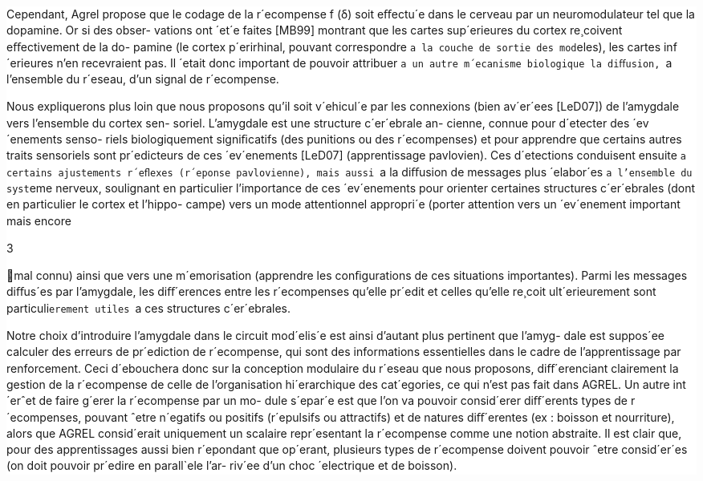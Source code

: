 Cependant, Agrel propose que le codage de la
r´ecompense f (δ) soit eﬀectu´e dans le cerveau par un
neuromodulateur tel que la dopamine. Or si des obser-
vations ont ´et´e faites [MB99] montrant que les cartes
sup´erieures du cortex re¸coivent eﬀectivement de la do-
pamine (le cortex p´erirhinal, pouvant correspondre `a
la couche de sortie des mod`eles), les cartes inf´erieures
n’en recevraient pas. Il ´etait donc important de pouvoir
attribuer `a un autre m´ecanisme biologique la diﬀusion,
`a l’ensemble du r´eseau, d’un signal de r´ecompense.

Nous expliquerons plus loin que nous proposons
qu’il soit v´ehicul´e par les connexions (bien av´er´ees
[LeD07]) de l’amygdale vers l’ensemble du cortex sen-
soriel. L’amygdale est une structure c´er´ebrale an-
cienne, connue pour d´etecter des ´ev´enements senso-
riels biologiquement signiﬁcatifs (des punitions ou des
r´ecompenses) et pour apprendre que certains autres
traits sensoriels sont pr´edicteurs de ces ´ev´enements
[LeD07]
(apprentissage pavlovien). Ces d´etections
conduisent ensuite `a certains ajustements r´eﬂexes
(r´eponse pavlovienne), mais aussi `a la diﬀusion de
messages plus ´elabor´es `a l’ensemble du syst`eme
nerveux, soulignant en particulier l’importance de
ces ´ev´enements pour orienter certaines structures
c´er´ebrales (dont en particulier le cortex et l’hippo-
campe) vers un mode attentionnel appropri´e (porter
attention vers un ´ev´enement important mais encore

3

mal connu) ainsi que vers une m´emorisation (apprendre
les conﬁgurations de ces situations importantes). Parmi
les messages diﬀus´es par l’amygdale,
les diﬀ´erences
entre les r´ecompenses qu’elle pr´edit et celles qu’elle
re¸coit ult´erieurement sont particuli`erement utiles `a ces
structures c´er´ebrales.

Notre choix d’introduire l’amygdale dans le circuit
mod´elis´e est ainsi d’autant plus pertinent que l’amyg-
dale est suppos´ee calculer des erreurs de pr´ediction
de r´ecompense, qui sont des informations essentielles
dans le cadre de l’apprentissage par renforcement. Ceci
d´ebouchera donc sur la conception modulaire du r´eseau
que nous proposons, diﬀ´erenciant clairement la gestion
de la r´ecompense de celle de l’organisation hi´erarchique
des cat´egories, ce qui n’est pas fait dans AGREL. Un
autre int´erˆet de faire g´erer la r´ecompense par un mo-
dule s´epar´e est que l’on va pouvoir consid´erer diﬀ´erents
types de r´ecompenses, pouvant ˆetre n´egatifs ou positifs
(r´epulsifs ou attractifs) et de natures diﬀ´erentes (ex :
boisson et nourriture), alors que AGREL consid´erait
uniquement un scalaire repr´esentant la r´ecompense
comme une notion abstraite. Il est clair que, pour
des apprentissages aussi bien r´epondant que op´erant,
plusieurs types de r´ecompense doivent pouvoir ˆetre
consid´er´es (on doit pouvoir pr´edire en parall`ele l’ar-
riv´ee d’un choc ´electrique et de boisson).
